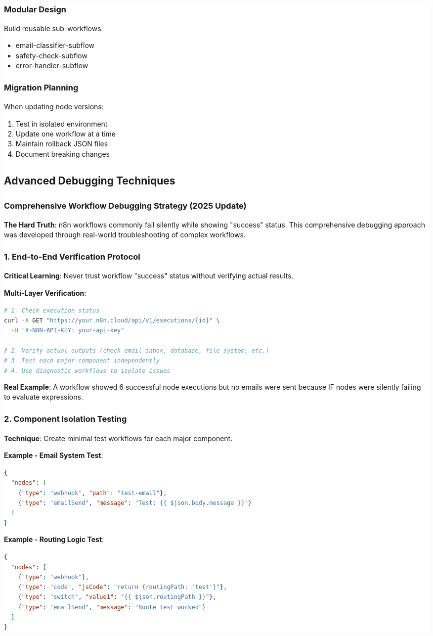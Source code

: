 ### Modular Design
Build reusable sub-workflows:
- email-classifier-subflow
- safety-check-subflow
- error-handler-subflow

### Migration Planning
When updating node versions:
1. Test in isolated environment
2. Update one workflow at a time
3. Maintain rollback JSON files
4. Document breaking changes

## Advanced Debugging Techniques

### Comprehensive Workflow Debugging Strategy (2025 Update)

**The Hard Truth**: n8n workflows commonly fail silently while showing "success" status. This comprehensive debugging approach was developed through real-world troubleshooting of complex workflows.

### 1. End-to-End Verification Protocol
**Critical Learning**: Never trust workflow "success" status without verifying actual results.

**Multi-Layer Verification**:
```bash
# 1. Check execution status  
curl -X GET "https://your.n8n.cloud/api/v1/executions/{id}" \
  -H "X-N8N-API-KEY: your-api-key"

# 2. Verify actual outputs (check email inbox, database, file system, etc.)
# 3. Test each major component independently
# 4. Use diagnostic workflows to isolate issues
```

**Real Example**: A workflow showed 6 successful node executions but no emails were sent because IF nodes were silently failing to evaluate expressions.

### 2. Component Isolation Testing
**Technique**: Create minimal test workflows for each major component.

**Example - Email System Test**:
```json
{
  "nodes": [
    {"type": "webhook", "path": "test-email"},
    {"type": "emailSend", "message": "Test: {{ $json.body.message }}"}
  ]
}
```

**Example - Routing Logic Test**:
```json
{
  "nodes": [
    {"type": "webhook"},
    {"type": "code", "jsCode": "return {routingPath: 'test'}"},
    {"type": "switch", "value1": "{{ $json.routingPath }}"},
    {"type": "emailSend", "message": "Route test worked"}
  ]
}
```
